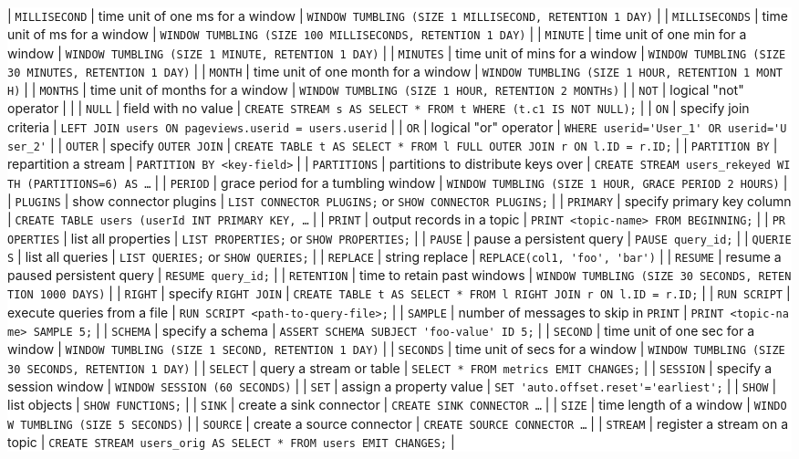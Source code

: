 | `MILLISECOND`  | time unit of one ms for a window                               | `WINDOW TUMBLING (SIZE 1 MILLISECOND, RETENTION 1 DAY)`               |
| `MILLISECONDS` | time unit of ms for a window                                   | `WINDOW TUMBLING (SIZE 100 MILLISECONDS, RETENTION 1 DAY)`            |
| `MINUTE`       | time unit of one min for a window                              | `WINDOW TUMBLING (SIZE 1 MINUTE, RETENTION 1 DAY)`                    |
| `MINUTES`      | time unit of mins for a window                                 | `WINDOW TUMBLING (SIZE 30 MINUTES, RETENTION 1 DAY)`                  |
| `MONTH`        | time unit of one month for a window                            | `WINDOW TUMBLING (SIZE 1 HOUR, RETENTION 1 MONTH)`                    |
| `MONTHS`       | time unit of months for a window                               | `WINDOW TUMBLING (SIZE 1 HOUR, RETENTION 2 MONTHs)`                   |
| `NOT`          | logical "not" operator                                         |                                                                       |
| `NULL`         | field with no value                                            | `CREATE STREAM s AS SELECT * FROM t WHERE (t.c1 IS NOT NULL);`        |
| `ON`           | specify join criteria                                          | `LEFT JOIN users ON pageviews.userid = users.userid`                  |
| `OR`           | logical "or" operator                                          | `WHERE userid='User_1' OR userid='User_2'`                            |
| `OUTER`        | specify `OUTER JOIN`                                           | `CREATE TABLE t AS SELECT * FROM l FULL OUTER JOIN r ON l.ID = r.ID;` |
| `PARTITION BY` | repartition a stream                                           | `PARTITION BY <key-field>`                                            |
| `PARTITIONS`   | partitions to distribute keys over                             | `CREATE STREAM users_rekeyed WITH (PARTITIONS=6) AS …`                |
| `PERIOD`       | grace period for a tumbling window                             | `WINDOW TUMBLING (SIZE 1 HOUR, GRACE PERIOD 2 HOURS)`                 |
| `PLUGINS`      | show connector plugins                                         | `LIST CONNECTOR PLUGINS;` or `SHOW CONNECTOR PLUGINS;`                |
| `PRIMARY`      | specify primary key column                                     | `CREATE TABLE users (userId INT PRIMARY KEY, …`                       |
| `PRINT`        | output records in a topic                                      | `PRINT <topic-name> FROM BEGINNING;`                                  |
| `PROPERTIES`   | list all properties                                            | `LIST PROPERTIES;` or `SHOW PROPERTIES;`                              |
| `PAUSE`        | pause a persistent query                                       | `PAUSE query_id;`                                                     |
| `QUERIES`      | list all queries                                               | `LIST QUERIES;` or `SHOW QUERIES;`                                    |
| `REPLACE`      | string replace                                                 | `REPLACE(col1, 'foo', 'bar')`                                         |
| `RESUME`       | resume a paused persistent query                               | `RESUME query_id;`                                                    |
| `RETENTION`    | time to retain past windows                                    | `WINDOW TUMBLING (SIZE 30 SECONDS, RETENTION 1000 DAYS)`              |
| `RIGHT`        | specify `RIGHT JOIN`                                           | `CREATE TABLE t AS SELECT * FROM l RIGHT JOIN r ON l.ID = r.ID;`      |
| `RUN SCRIPT`   | execute queries from a file                                    | `RUN SCRIPT <path-to-query-file>;`                                    |
| `SAMPLE`       | number of messages to skip in `PRINT`                          | `PRINT <topic-name> SAMPLE 5;`                                        |
| `SCHEMA`       | specify a schema                                               | `ASSERT SCHEMA SUBJECT 'foo-value' ID 5;`                             |
| `SECOND`       | time unit of one sec for a window                              | `WINDOW TUMBLING (SIZE 1 SECOND, RETENTION 1 DAY)`                    |
| `SECONDS`      | time unit of secs for a window                                 | `WINDOW TUMBLING (SIZE 30 SECONDS, RETENTION 1 DAY)`                  |
| `SELECT`       | query a stream or table                                        | `SELECT * FROM metrics EMIT CHANGES;`                                 |
| `SESSION`      | specify a session window                                       | `WINDOW SESSION (60 SECONDS)`                                         |
| `SET`          | assign a property value                                        | `SET 'auto.offset.reset'='earliest';`                                 |
| `SHOW`         | list objects                                                   | `SHOW FUNCTIONS;`                                                     |
| `SINK`         | create a sink connector                                        | `CREATE SINK CONNECTOR …`                                             |
| `SIZE`         | time length of a window                                        | `WINDOW TUMBLING (SIZE 5 SECONDS)`                                    |
| `SOURCE`       | create a source connector                                      | `CREATE SOURCE CONNECTOR …`                                           |
| `STREAM`       | register a stream on a topic                                   | `CREATE STREAM users_orig AS SELECT * FROM users EMIT CHANGES;`       |